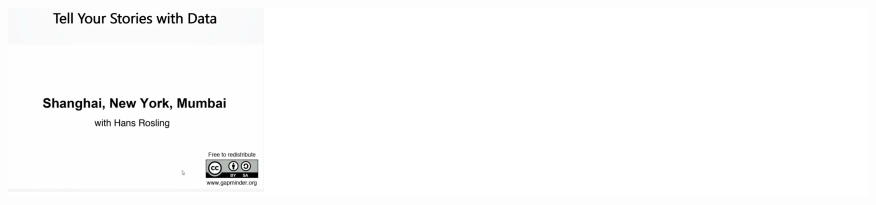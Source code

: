 <img src="0708(上午)-可视化设计与编码(陈晴)/image-20200708111748378.png" alt="image-20200708111748378" style="zoom:25%;" />
